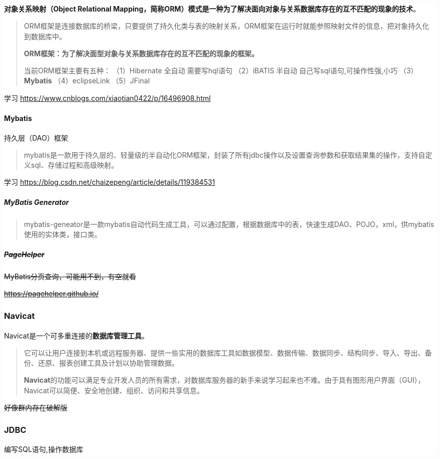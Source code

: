 **对象关系映射（Object Relational Mapping，简称ORM）模式是一种为了解决面向对象与关系数据库存在的互不匹配的现象的技术**。

> ORM框架是连接数据库的桥梁，只要提供了持久化类与表的映射关系，ORM框架在运行时就能参照映射文件的信息，把对象持久化到数据库中。
>
> **ORM框架：为了解决面型对象与关系数据库存在的互不匹配的现象的框架。**
>
> 当前ORM框架主要有五种：
> （1）Hibernate 全自动 需要写hql语句
> （2）iBATIS 半自动 自己写sql语句,可操作性强,小巧
> （3）**Mybatis**
> （4）eclipseLink
> （5）JFinal

学习 https://www.cnblogs.com/xiaotian0422/p/16496908.html

#### Mybatis

持久层（DAO）框架

> mybatis是一款用于持久层的、轻量级的半自动化ORM框架，封装了所有jdbc操作以及设置查询参数和获取结果集的操作，支持自定义sql、存储过程和高级映射。

学习 https://blog.csdn.net/chaizepeng/article/details/119384531

##### MyBatis Generator

> mybatis-geneator是一款mybatis自动代码生成工具，可以通过配置，根据数据库中的表，快速生成DAO、POJO，xml，供mybatis使用的实体类，接口类。

##### ~~PageHelper~~

~~MyBatis分页查询，可能用不到，有空就看~~

~~https://pagehelper.github.io/~~

### Navicat

Navicat是一个可多重连接的**数据库管理工具**。

> 它可以让用户连接到本机或远程服务器、提供一些实用的数据库工具如数据模型、数据传输、数据同步、结构同步、导入、导出、备份、还原、报表创建工具及计划以协助管理数据。
>
> 
>
> **Navicat**的功能可以满足专业开发人员的所有需求，对数据库服务器的新手来说学习起来也不难。由于具有图形用户界面（GUI），Navicat可以简便、安全地创建、组织、访问和共享信息。

~~好像群内存在破解版~~

### JDBC

编写SQL语句,操作数据库